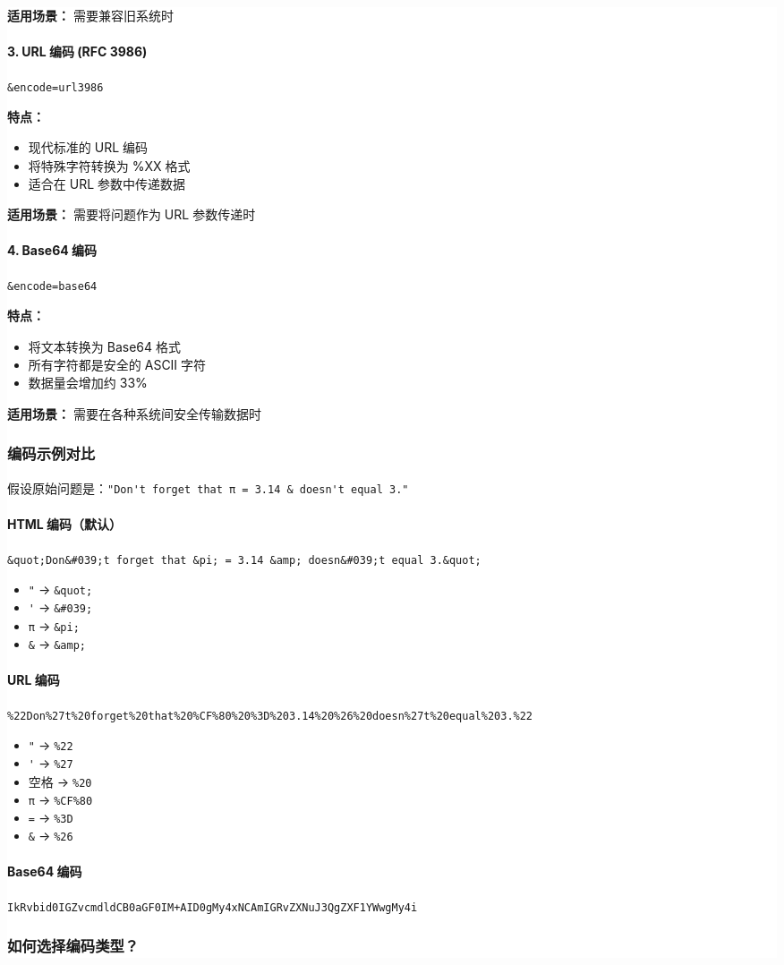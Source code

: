 **适用场景：** 需要兼容旧系统时

#### 3. **URL 编码 (RFC 3986)** 
```
&encode=url3986
```
**特点：**
- 现代标准的 URL 编码
- 将特殊字符转换为 %XX 格式
- 适合在 URL 参数中传递数据

**适用场景：** 需要将问题作为 URL 参数传递时

#### 4. **Base64 编码**
```
&encode=base64
```
**特点：**
- 将文本转换为 Base64 格式
- 所有字符都是安全的 ASCII 字符
- 数据量会增加约 33%

**适用场景：** 需要在各种系统间安全传输数据时

### 编码示例对比

假设原始问题是：`"Don't forget that π = 3.14 & doesn't equal 3."`

#### HTML 编码（默认）
```
&quot;Don&#039;t forget that &pi; = 3.14 &amp; doesn&#039;t equal 3.&quot;
```
- `"` → `&quot;`
- `'` → `&#039;`
- `π` → `&pi;`
- `&` → `&amp;`

#### URL 编码
```
%22Don%27t%20forget%20that%20%CF%80%20%3D%203.14%20%26%20doesn%27t%20equal%203.%22
```
- `"` → `%22`
- `'` → `%27`
- 空格 → `%20`
- `π` → `%CF%80`
- `=` → `%3D`
- `&` → `%26`

#### Base64 编码
```
IkRvbid0IGZvcmdldCB0aGF0IM+AID0gMy4xNCAmIGRvZXNuJ3QgZXF1YWwgMy4i
```

### 如何选择编码类型？
